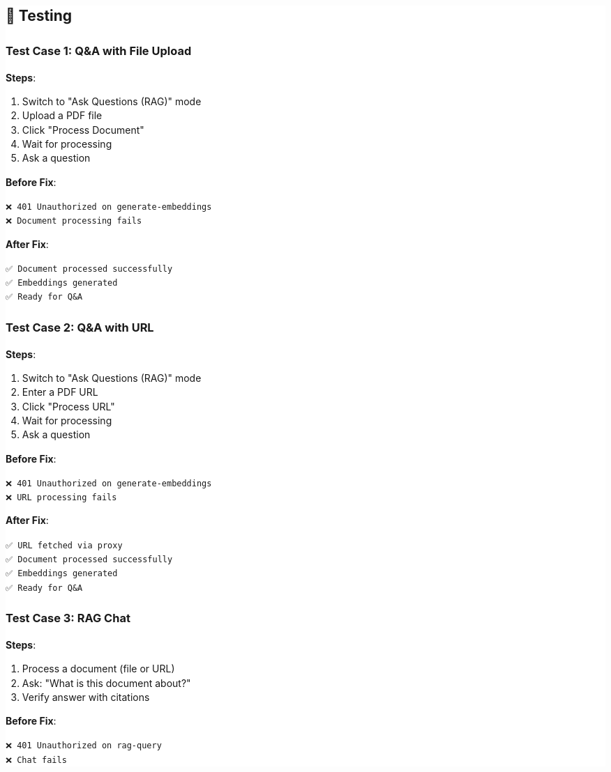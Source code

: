 ## 🧪 Testing

### Test Case 1: Q&A with File Upload
**Steps**:
1. Switch to "Ask Questions (RAG)" mode
2. Upload a PDF file
3. Click "Process Document"
4. Wait for processing
5. Ask a question

**Before Fix**:
```
❌ 401 Unauthorized on generate-embeddings
❌ Document processing fails
```

**After Fix**:
```
✅ Document processed successfully
✅ Embeddings generated
✅ Ready for Q&A
```

### Test Case 2: Q&A with URL
**Steps**:
1. Switch to "Ask Questions (RAG)" mode
2. Enter a PDF URL
3. Click "Process URL"
4. Wait for processing
5. Ask a question

**Before Fix**:
```
❌ 401 Unauthorized on generate-embeddings
❌ URL processing fails
```

**After Fix**:
```
✅ URL fetched via proxy
✅ Document processed successfully
✅ Embeddings generated
✅ Ready for Q&A
```

### Test Case 3: RAG Chat
**Steps**:
1. Process a document (file or URL)
2. Ask: "What is this document about?"
3. Verify answer with citations

**Before Fix**:
```
❌ 401 Unauthorized on rag-query
❌ Chat fails
```
